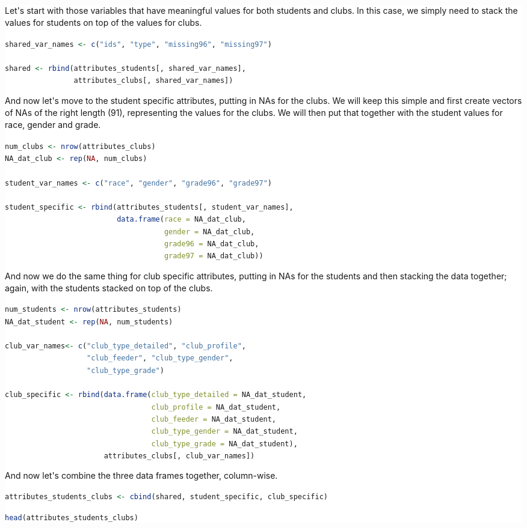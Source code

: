 Let's start with those variables that have meaningful values for both students and clubs. In this case, we simply need to stack the values for students on top of the values for clubs.


```r
shared_var_names <- c("ids", "type", "missing96", "missing97")

shared <- rbind(attributes_students[, shared_var_names], 
                attributes_clubs[, shared_var_names])
```

And now let's move to the student specific attributes, putting in NAs for the clubs. We will keep this simple and first create vectors of NAs of the right length (91), representing the values for the clubs. We will then put that together with the student values for race, gender and grade. 


```r
num_clubs <- nrow(attributes_clubs)
NA_dat_club <- rep(NA, num_clubs)

student_var_names <- c("race", "gender", "grade96", "grade97")

student_specific <- rbind(attributes_students[, student_var_names], 
                          data.frame(race = NA_dat_club, 
                                     gender = NA_dat_club,
                                     grade96 = NA_dat_club,
                                     grade97 = NA_dat_club))
```

And now we do the same thing for club specific attributes, putting in NAs for the students and then stacking the data together; again, with the students stacked on top of the clubs. 


```r
num_students <- nrow(attributes_students)
NA_dat_student <- rep(NA, num_students)

club_var_names<- c("club_type_detailed", "club_profile", 
                   "club_feeder", "club_type_gender", 
                   "club_type_grade")

club_specific <- rbind(data.frame(club_type_detailed = NA_dat_student, 
                                  club_profile = NA_dat_student,
                                  club_feeder = NA_dat_student,
                                  club_type_gender = NA_dat_student,
                                  club_type_grade = NA_dat_student), 
                       attributes_clubs[, club_var_names])
```

And now let's combine the three data frames together, column-wise. 


```r
attributes_students_clubs <- cbind(shared, student_specific, club_specific)
```


```r
head(attributes_students_clubs)
```
